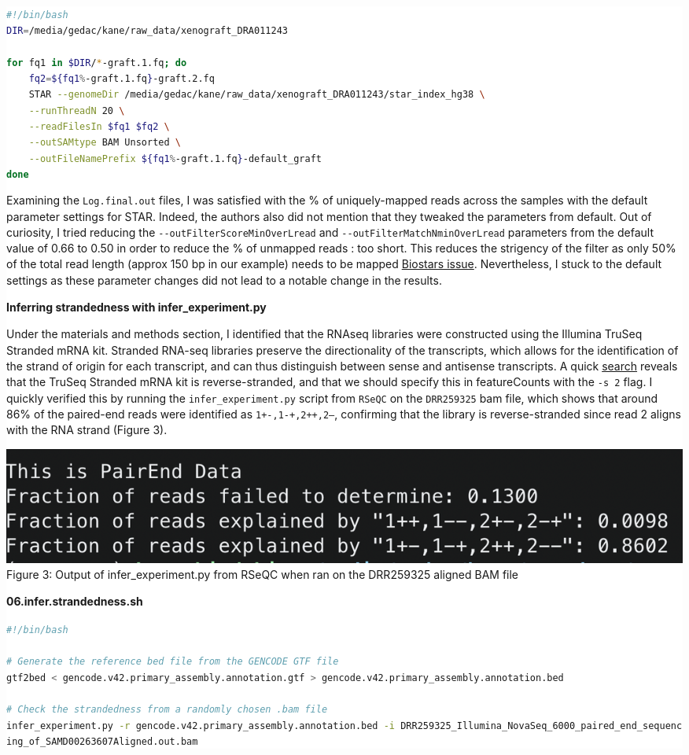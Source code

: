 ```bash
#!/bin/bash
DIR=/media/gedac/kane/raw_data/xenograft_DRA011243

for fq1 in $DIR/*-graft.1.fq; do
    fq2=${fq1%-graft.1.fq}-graft.2.fq
    STAR --genomeDir /media/gedac/kane/raw_data/xenograft_DRA011243/star_index_hg38 \
    --runThreadN 20 \
    --readFilesIn $fq1 $fq2 \
    --outSAMtype BAM Unsorted \
    --outFileNamePrefix ${fq1%-graft.1.fq}-default_graft
done
```

Examining the `Log.final.out` files, I was satisfied with the % of uniquely-mapped reads across the samples with the default parameter settings for STAR. Indeed, the authors also did not mention that they tweaked the parameters from default. Out of curiosity, I tried reducing the `--outFilterScoreMinOverLread` and `--outFilterMatchNminOverLread` parameters from the default value of 0.66 to 0.50 in order to reduce the % of unmapped reads : too short. This reduces the strigency of the filter as only 50% of the total read length (approx 150 bp in our example) needs to be mapped [Biostars issue](https://www.biostars.org/p/243020/). Nevertheless, I stuck to the default settings as these parameter changes did not lead to a notable change in the results.

**Inferring strandedness with infer_experiment.py**

Under the materials and methods section, I identified that the RNAseq libraries
were constructed using the Illumina TruSeq Stranded mRNA kit. Stranded RNA-seq libraries
preserve the directionality of the transcripts, which allows for the identification of the strand of origin for each transcript, and can thus distinguish between sense and antisense
transcripts. A quick [search](https://littlebitofdata.com/en/2017/08/strandness_in_rnaseq/) reveals that the TruSeq Stranded mRNA kit is reverse-stranded, and that we should specify this in featureCounts with the `-s 2` flag. I quickly verified this by running the `infer_experiment.py` script from `RSeQC` on the `DRR259325` bam file, which shows that around 86% of the paired-end reads were identified as `1+-,1-+,2++,2–`, confirming that the library is reverse-stranded since read 2 aligns with the RNA strand (Figure 3).

![strandedness check](/assets/images/180123_xenograft/DRR259325_strandedness_check.png) Figure 3: Output of infer_experiment.py from RSeQC when ran on the DRR259325 aligned BAM file

**06.infer.strandedness.sh**

```bash
#!/bin/bash

# Generate the reference bed file from the GENCODE GTF file
gtf2bed < gencode.v42.primary_assembly.annotation.gtf > gencode.v42.primary_assembly.annotation.bed

# Check the strandedness from a randomly chosen .bam file
infer_experiment.py -r gencode.v42.primary_assembly.annotation.bed -i DRR259325_Illumina_NovaSeq_6000_paired_end_sequencing_of_SAMD00263607Aligned.out.bam
```
